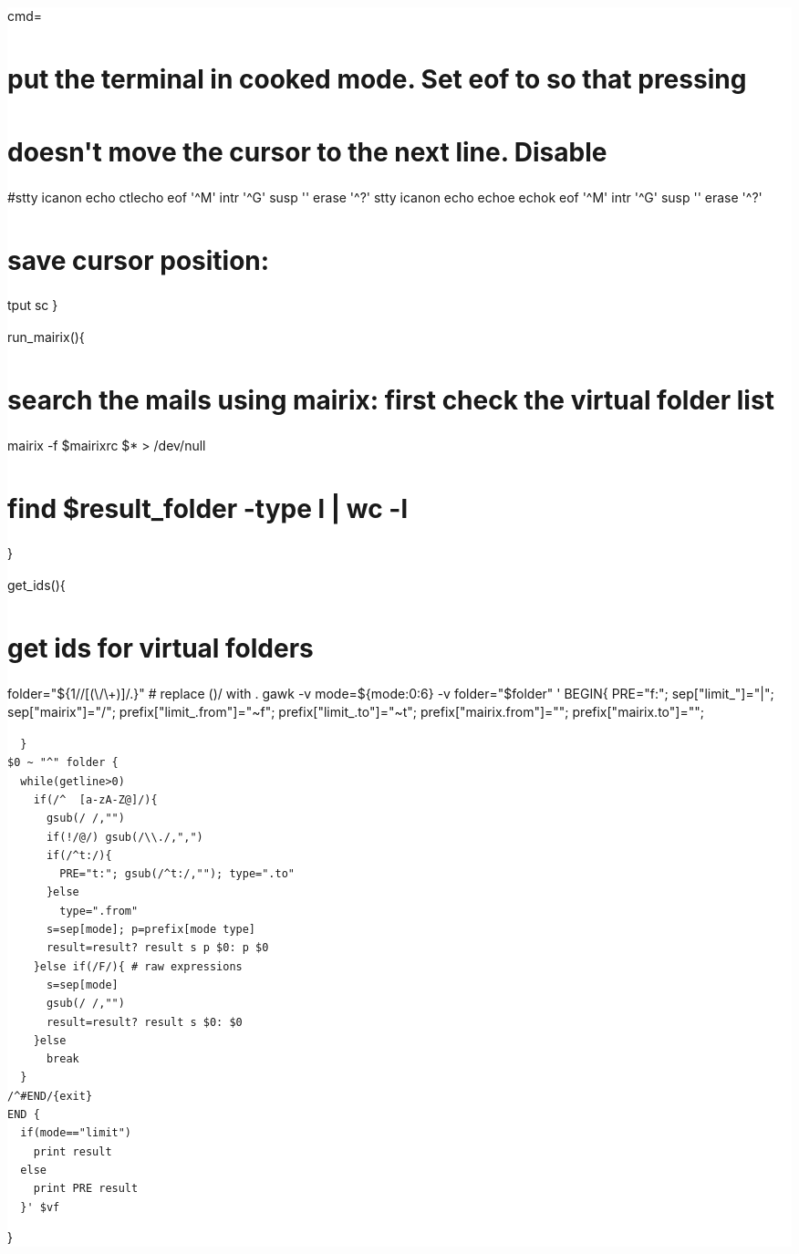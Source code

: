   cmd=

  # put the terminal in cooked mode. Set eof to <Return> so that pressing
  # <Return> doesn't move the cursor to the next line. Disable <Ctrl-Z>
  #stty icanon echo ctlecho eof '^M' intr '^G' susp '' erase '^?'
  stty icanon echo echoe echok eof '^M' intr '^G' susp '' erase '^?'

  # save cursor position:
  tput sc
}

run_mairix(){
  # search the mails using mairix: first check the virtual folder list
  mairix -f $mairixrc $* > /dev/null
  # find $result_folder -type l | wc -l
}

get_ids(){
  # get ids for virtual folders
  folder="${1//[(\/\+)]/.}" # replace ()/ with .
  gawk -v mode=${mode:0:6} -v folder="$folder" '
    BEGIN{ PRE="f:";
      sep["limit_"]="|"; sep["mairix"]="/";
      prefix["limit_.from"]="~f<space>"; prefix["limit_.to"]="~t<space>";
      prefix["mairix.from"]=""; prefix["mairix.to"]="";

      }
    $0 ~ "^" folder {
      while(getline>0)
        if(/^  [a-zA-Z@]/){
          gsub(/ /,"")
          if(!/@/) gsub(/\\./,",")
          if(/^t:/){
            PRE="t:"; gsub(/^t:/,""); type=".to"
          }else
            type=".from"
          s=sep[mode]; p=prefix[mode type]
          result=result? result s p $0: p $0
        }else if(/F/){ # raw expressions
          s=sep[mode]
          gsub(/ /,"")
          result=result? result s $0: $0
        }else
          break
      }
    /^#END/{exit}
    END {
      if(mode=="limit")
        print result
      else
        print PRE result
      }' $vf
}
